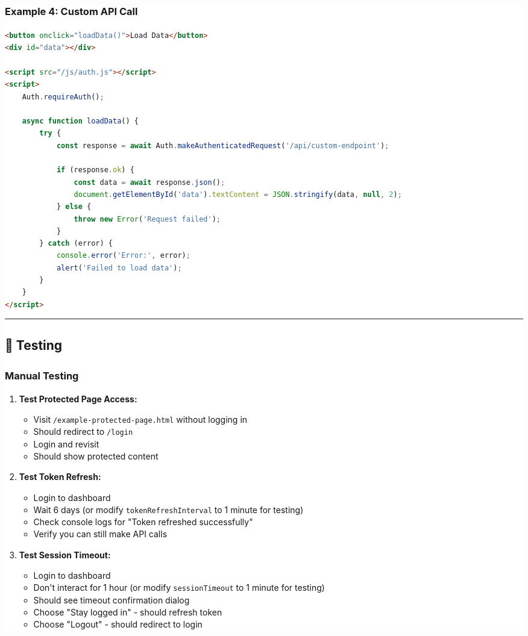 ### Example 4: Custom API Call

```html
<button onclick="loadData()">Load Data</button>
<div id="data"></div>

<script src="/js/auth.js"></script>
<script>
    Auth.requireAuth();

    async function loadData() {
        try {
            const response = await Auth.makeAuthenticatedRequest('/api/custom-endpoint');

            if (response.ok) {
                const data = await response.json();
                document.getElementById('data').textContent = JSON.stringify(data, null, 2);
            } else {
                throw new Error('Request failed');
            }
        } catch (error) {
            console.error('Error:', error);
            alert('Failed to load data');
        }
    }
</script>
```

---

## 🧪 Testing

### Manual Testing

1. **Test Protected Page Access:**
   - Visit `/example-protected-page.html` without logging in
   - Should redirect to `/login`
   - Login and revisit
   - Should show protected content

2. **Test Token Refresh:**
   - Login to dashboard
   - Wait 6 days (or modify `tokenRefreshInterval` to 1 minute for testing)
   - Check console logs for "Token refreshed successfully"
   - Verify you can still make API calls

3. **Test Session Timeout:**
   - Login to dashboard
   - Don't interact for 1 hour (or modify `sessionTimeout` to 1 minute for testing)
   - Should see timeout confirmation dialog
   - Choose "Stay logged in" - should refresh token
   - Choose "Logout" - should redirect to login

